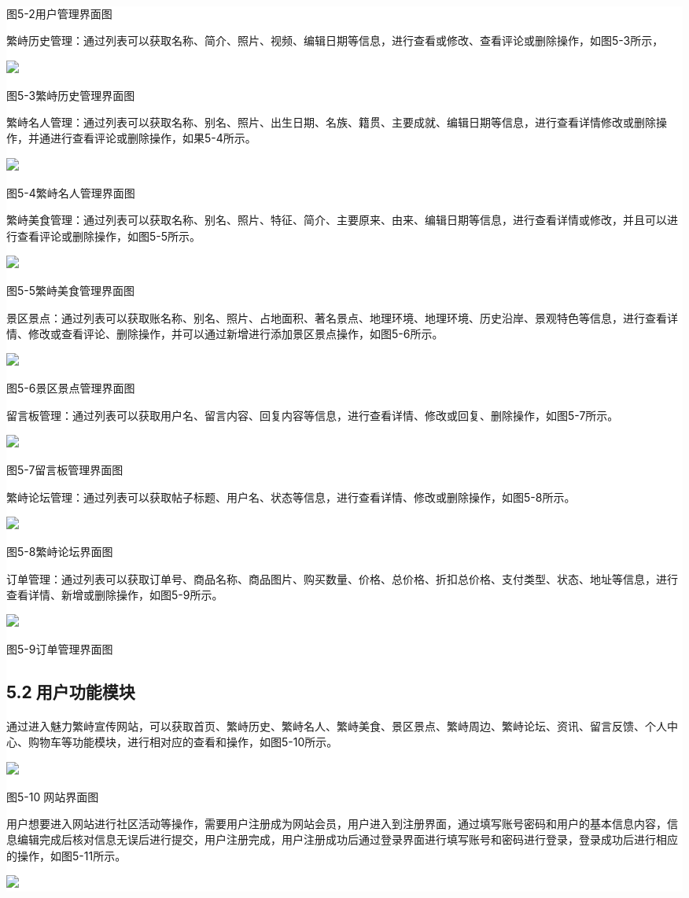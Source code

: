 图5-2用户管理界面图

繁峙历史管理：通过列表可以获取名称、简介、照片、视频、编辑日期等信息，进行查看或修改、查看评论或删除操作，如图5-3所示，

![](/images/0100ssm/ssm102/blog.012.png)

图5-3繁峙历史管理界面图

繁峙名人管理：通过列表可以获取名称、别名、照片、出生日期、名族、籍贯、主要成就、编辑日期等信息，进行查看详情修改或删除操作，并通进行查看评论或删除操作，如果5-4所示。 

![](/images/0100ssm/ssm102/blog.013.png)

图5-4繁峙名人管理界面图

繁峙美食管理：通过列表可以获取名称、别名、照片、特征、简介、主要原来、由来、编辑日期等信息，进行查看详情或修改，并且可以进行查看评论或删除操作，如图5-5所示。

![](/images/0100ssm/ssm102/blog.014.png)

图5-5繁峙美食管理界面图

景区景点：通过列表可以获取账名称、别名、照片、占地面积、著名景点、地理环境、地理环境、历史沿岸、景观特色等信息，进行查看详情、修改或查看评论、删除操作，并可以通过新增进行添加景区景点操作，如图5-6所示。

![](/images/0100ssm/ssm102/blog.015.png)

图5-6景区景点管理界面图

留言板管理：通过列表可以获取用户名、留言内容、回复内容等信息，进行查看详情、修改或回复、删除操作，如图5-7所示。

![](/images/0100ssm/ssm102/blog.016.png)

图5-7留言板管理界面图

繁峙论坛管理：通过列表可以获取帖子标题、用户名、状态等信息，进行查看详情、修改或删除操作，如图5-8所示。

![](/images/0100ssm/ssm102/blog.017.png)

图5-8繁峙论坛界面图

订单管理：通过列表可以获取订单号、商品名称、商品图片、购买数量、价格、总价格、折扣总价格、支付类型、状态、地址等信息，进行查看详情、新增或删除操作，如图5-9所示。

![](/images/0100ssm/ssm102/blog.018.png)

图5-9订单管理界面图



## 5.2 用户功能模块
通过进入魅力繁峙宣传网站，可以获取首页、繁峙历史、繁峙名人、繁峙美食、景区景点、繁峙周边、繁峙论坛、资讯、留言反馈、个人中心、购物车等功能模块，进行相对应的查看和操作，如图5-10所示。

![](/images/0100ssm/ssm102/blog.019.png)

图5-10 网站界面图

用户想要进入网站进行社区活动等操作，需要用户注册成为网站会员，用户进入到注册界面，通过填写账号密码和用户的基本信息内容，信息编辑完成后核对信息无误后进行提交，用户注册完成，用户注册成功后通过登录界面进行填写账号和密码进行登录，登录成功后进行相应的操作，如图5-11所示。

![](/images/0100ssm/ssm102/blog.020.png)
